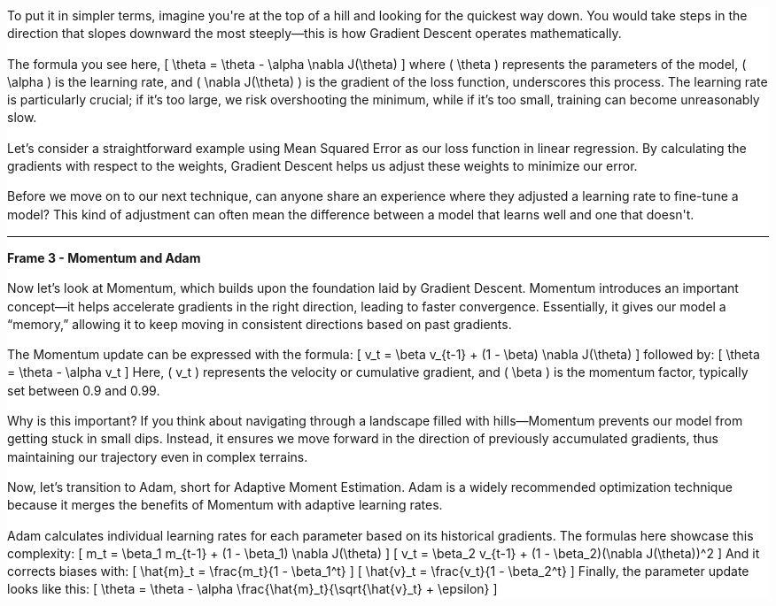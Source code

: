 To put it in simpler terms, imagine you're at the top of a hill and looking for the quickest way down. You would take steps in the direction that slopes downward the most steeply—this is how Gradient Descent operates mathematically. 

The formula you see here,
\[
\theta = \theta - \alpha \nabla J(\theta)
\]
where \( \theta \) represents the parameters of the model, \( \alpha \) is the learning rate, and \( \nabla J(\theta) \) is the gradient of the loss function, underscores this process. The learning rate is particularly crucial; if it’s too large, we risk overshooting the minimum, while if it’s too small, training can become unreasonably slow.

Let’s consider a straightforward example using Mean Squared Error as our loss function in linear regression. By calculating the gradients with respect to the weights, Gradient Descent helps us adjust these weights to minimize our error.

Before we move on to our next technique, can anyone share an experience where they adjusted a learning rate to fine-tune a model? This kind of adjustment can often mean the difference between a model that learns well and one that doesn't.

---

**Frame 3 - Momentum and Adam**

Now let’s look at Momentum, which builds upon the foundation laid by Gradient Descent. Momentum introduces an important concept—it helps accelerate gradients in the right direction, leading to faster convergence. Essentially, it gives our model a “memory,” allowing it to keep moving in consistent directions based on past gradients.

The Momentum update can be expressed with the formula:
\[
v_t = \beta v_{t-1} + (1 - \beta) \nabla J(\theta)
\]
followed by:
\[
\theta = \theta - \alpha v_t
\]
Here, \( v_t \) represents the velocity or cumulative gradient, and \( \beta \) is the momentum factor, typically set between 0.9 and 0.99. 

Why is this important? If you think about navigating through a landscape filled with hills—Momentum prevents our model from getting stuck in small dips. Instead, it ensures we move forward in the direction of previously accumulated gradients, thus maintaining our trajectory even in complex terrains.

Now, let’s transition to Adam, short for Adaptive Moment Estimation. Adam is a widely recommended optimization technique because it merges the benefits of Momentum with adaptive learning rates.

Adam calculates individual learning rates for each parameter based on its historical gradients. The formulas here showcase this complexity:
\[
m_t = \beta_1 m_{t-1} + (1 - \beta_1) \nabla J(\theta)
\]
\[
v_t = \beta_2 v_{t-1} + (1 - \beta_2)(\nabla J(\theta))^2
\]
And it corrects biases with:
\[
\hat{m}_t = \frac{m_t}{1 - \beta_1^t}
\]
\[
\hat{v}_t = \frac{v_t}{1 - \beta_2^t}
\]
Finally, the parameter update looks like this:
\[
\theta = \theta - \alpha \frac{\hat{m}_t}{\sqrt{\hat{v}_t} + \epsilon}
\]